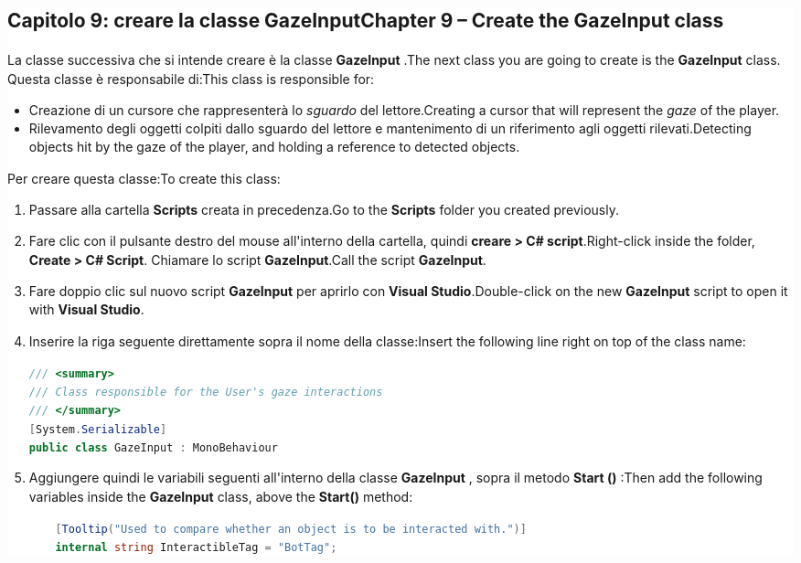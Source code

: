 ## <a name="chapter-9--create-the-gazeinput-class"></a><span data-ttu-id="64e16-359">Capitolo 9: creare la classe GazeInput</span><span class="sxs-lookup"><span data-stu-id="64e16-359">Chapter 9 – Create the GazeInput class</span></span>

<span data-ttu-id="64e16-360">La classe successiva che si intende creare è la classe **GazeInput** .</span><span class="sxs-lookup"><span data-stu-id="64e16-360">The next class you are going to create is the **GazeInput** class.</span></span> <span data-ttu-id="64e16-361">Questa classe è responsabile di:</span><span class="sxs-lookup"><span data-stu-id="64e16-361">This class is responsible for:</span></span>

- <span data-ttu-id="64e16-362">Creazione di un cursore che rappresenterà lo *sguardo* del lettore.</span><span class="sxs-lookup"><span data-stu-id="64e16-362">Creating a cursor that will represent the *gaze* of the player.</span></span>
- <span data-ttu-id="64e16-363">Rilevamento degli oggetti colpiti dallo sguardo del lettore e mantenimento di un riferimento agli oggetti rilevati.</span><span class="sxs-lookup"><span data-stu-id="64e16-363">Detecting objects hit by the gaze of the player, and holding a reference to detected objects.</span></span>

<span data-ttu-id="64e16-364">Per creare questa classe:</span><span class="sxs-lookup"><span data-stu-id="64e16-364">To create this class:</span></span> 

1.  <span data-ttu-id="64e16-365">Passare alla cartella **Scripts** creata in precedenza.</span><span class="sxs-lookup"><span data-stu-id="64e16-365">Go to the **Scripts** folder you created previously.</span></span> 
2.  <span data-ttu-id="64e16-366">Fare clic con il pulsante destro del mouse all'interno della cartella, quindi **creare > C# script**.</span><span class="sxs-lookup"><span data-stu-id="64e16-366">Right-click inside the folder, **Create > C# Script**.</span></span> <span data-ttu-id="64e16-367">Chiamare lo script **GazeInput**.</span><span class="sxs-lookup"><span data-stu-id="64e16-367">Call the script **GazeInput**.</span></span> 
3.  <span data-ttu-id="64e16-368">Fare doppio clic sul nuovo script **GazeInput** per aprirlo con **Visual Studio**.</span><span class="sxs-lookup"><span data-stu-id="64e16-368">Double-click on the new **GazeInput** script to open it with **Visual Studio**.</span></span>
4.  <span data-ttu-id="64e16-369">Inserire la riga seguente direttamente sopra il nome della classe:</span><span class="sxs-lookup"><span data-stu-id="64e16-369">Insert the following line right on top of the class name:</span></span>

    ```csharp
    /// <summary>
    /// Class responsible for the User's gaze interactions
    /// </summary>
    [System.Serializable]
    public class GazeInput : MonoBehaviour
    ```

5.  <span data-ttu-id="64e16-370">Aggiungere quindi le variabili seguenti all'interno della classe **GazeInput** , sopra il metodo **Start ()** :</span><span class="sxs-lookup"><span data-stu-id="64e16-370">Then add the following variables inside the **GazeInput** class, above the **Start()** method:</span></span>

    ```csharp
        [Tooltip("Used to compare whether an object is to be interacted with.")]
        internal string InteractibleTag = "BotTag";
